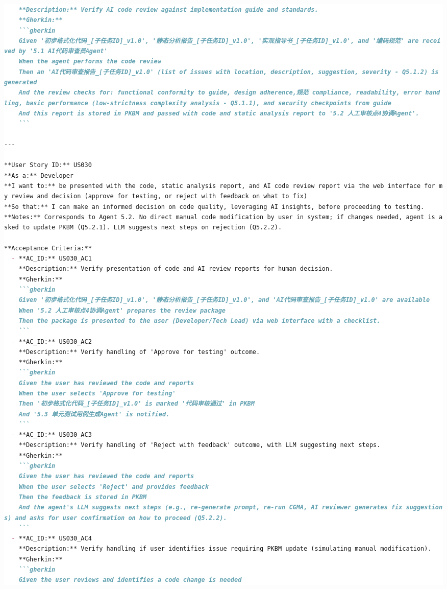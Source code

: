 ```markdown
    **Description:** Verify AI code review against implementation guide and standards.
    **Gherkin:**
    ```gherkin
    Given '初步格式化代码_[子任务ID]_v1.0', '静态分析报告_[子任务ID]_v1.0', '实现指导书_[子任务ID]_v1.0', and '编码规范' are received by '5.1 AI代码审查员Agent'
    When the agent performs the code review
    Then an 'AI代码审查报告_[子任务ID]_v1.0' (list of issues with location, description, suggestion, severity - Q5.1.2) is generated
    And the review checks for: functional conformity to guide, design adherence,规范 compliance, readability, error handling, basic performance (low-strictness complexity analysis - Q5.1.1), and security checkpoints from guide
    And this report is stored in PKBM and passed with code and static analysis report to '5.2 人工审核点4协调Agent'.
    ```

---

**User Story ID:** US030
**As a:** Developer
**I want to:** be presented with the code, static analysis report, and AI code review report via the web interface for my review and decision (approve for testing, or reject with feedback on what to fix)
**So that:** I can make an informed decision on code quality, leveraging AI insights, before proceeding to testing.
**Notes:** Corresponds to Agent 5.2. No direct manual code modification by user in system; if changes needed, agent is asked to update PKBM (Q5.2.1). LLM suggests next steps on rejection (Q5.2.2).

**Acceptance Criteria:**
  - **AC_ID:** US030_AC1
    **Description:** Verify presentation of code and AI review reports for human decision.
    **Gherkin:**
    ```gherkin
    Given '初步格式化代码_[子任务ID]_v1.0', '静态分析报告_[子任务ID]_v1.0', and 'AI代码审查报告_[子任务ID]_v1.0' are available
    When '5.2 人工审核点4协调Agent' prepares the review package
    Then the package is presented to the user (Developer/Tech Lead) via web interface with a checklist.
    ```
  - **AC_ID:** US030_AC2
    **Description:** Verify handling of 'Approve for testing' outcome.
    **Gherkin:**
    ```gherkin
    Given the user has reviewed the code and reports
    When the user selects 'Approve for testing'
    Then '初步格式化代码_[子任务ID]_v1.0' is marked '代码审核通过' in PKBM
    And '5.3 单元测试用例生成Agent' is notified.
    ```
  - **AC_ID:** US030_AC3
    **Description:** Verify handling of 'Reject with feedback' outcome, with LLM suggesting next steps.
    **Gherkin:**
    ```gherkin
    Given the user has reviewed the code and reports
    When the user selects 'Reject' and provides feedback
    Then the feedback is stored in PKBM
    And the agent's LLM suggests next steps (e.g., re-generate prompt, re-run CGMA, AI reviewer generates fix suggestions) and asks for user confirmation on how to proceed (Q5.2.2).
    ```
  - **AC_ID:** US030_AC4
    **Description:** Verify handling if user identifies issue requiring PKBM update (simulating manual modification).
    **Gherkin:**
    ```gherkin
    Given the user reviews and identifies a code change is needed
```